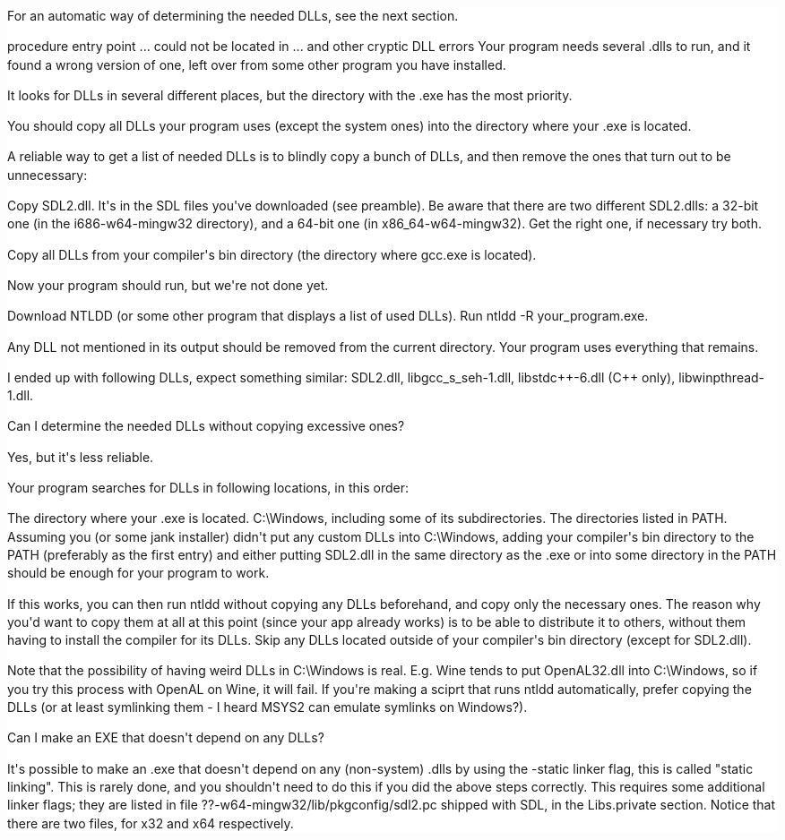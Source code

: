 For an automatic way of determining the needed DLLs, see the next section.

procedure entry point ... could not be located in ... and other cryptic DLL errors
Your program needs several .dlls to run, and it found a wrong version of one, left over from some other program you have installed.

It looks for DLLs in several different places, but the directory with the .exe has the most priority.

You should copy all DLLs your program uses (except the system ones) into the directory where your .exe is located.

A reliable way to get a list of needed DLLs is to blindly copy a bunch of DLLs, and then remove the ones that turn out to be unnecessary:

Copy SDL2.dll. It's in the SDL files you've downloaded (see preamble). Be aware that there are two different SDL2.dlls: a 32-bit one (in the i686-w64-mingw32 directory), and a 64-bit one (in x86_64-w64-mingw32). Get the right one, if necessary try both.

Copy all DLLs from your compiler's bin directory (the directory where gcc.exe is located).

Now your program should run, but we're not done yet.

Download NTLDD (or some other program that displays a list of used DLLs). Run ntldd -R your_program.exe.

Any DLL not mentioned in its output should be removed from the current directory. Your program uses everything that remains.

I ended up with following DLLs, expect something similar: SDL2.dll, libgcc_s_seh-1.dll, libstdc++-6.dll (C++ only), libwinpthread-1.dll.

Can I determine the needed DLLs without copying excessive ones?

Yes, but it's less reliable.

Your program searches for DLLs in following locations, in this order:

The directory where your .exe is located.
C:\Windows, including some of its subdirectories.
The directories listed in PATH.
Assuming you (or some jank installer) didn't put any custom DLLs into C:\Windows, adding your compiler's bin directory to the PATH (preferably as the first entry) and either putting SDL2.dll in the same directory as the .exe or into some directory in the PATH should be enough for your program to work.

If this works, you can then run ntldd without copying any DLLs beforehand, and copy only the necessary ones. The reason why you'd want to copy them at all at this point (since your app already works) is to be able to distribute it to others, without them having to install the compiler for its DLLs. Skip any DLLs located outside of your compiler's bin directory (except for SDL2.dll).

Note that the possibility of having weird DLLs in C:\Windows is real. E.g. Wine tends to put OpenAL32.dll into C:\Windows, so if you try this process with OpenAL on Wine, it will fail. If you're making a sciprt that runs ntldd automatically, prefer copying the DLLs (or at least symlinking them - I heard MSYS2 can emulate symlinks on Windows?).

Can I make an EXE that doesn't depend on any DLLs?

It's possible to make an .exe that doesn't depend on any (non-system) .dlls by using the -static linker flag, this is called "static linking". This is rarely done, and you shouldn't need to do this if you did the above steps correctly. This requires some additional linker flags; they are listed in file ??-w64-mingw32/lib/pkgconfig/sdl2.pc shipped with SDL, in the Libs.private section. Notice that there are two files, for x32 and x64 respectively.
